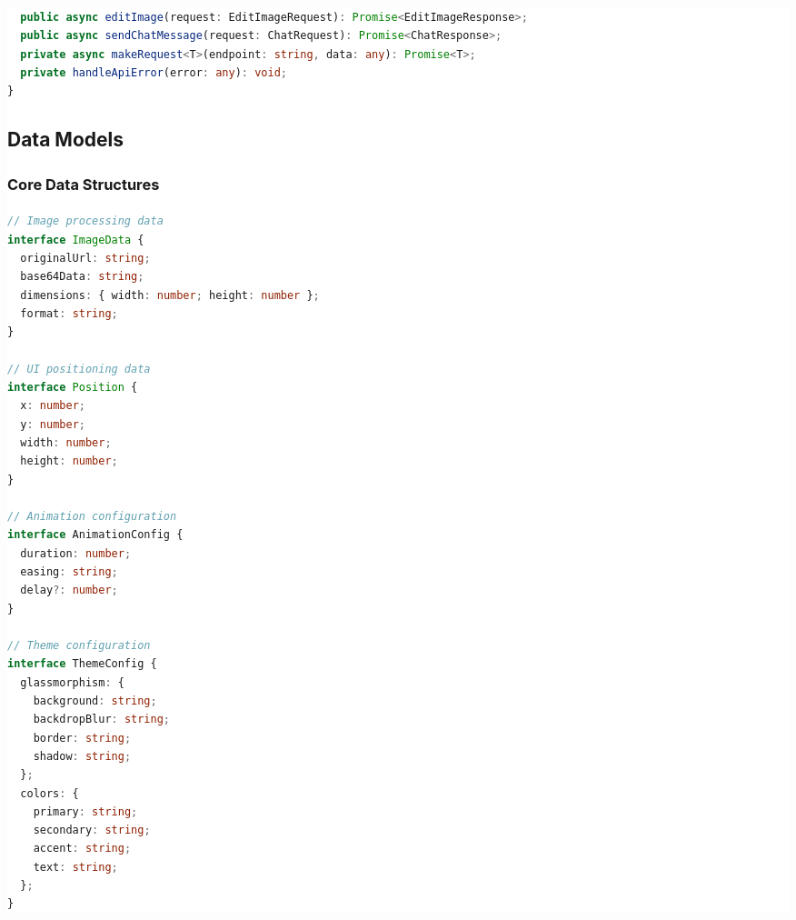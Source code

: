 ```typescript
  public async editImage(request: EditImageRequest): Promise<EditImageResponse>;
  public async sendChatMessage(request: ChatRequest): Promise<ChatResponse>;
  private async makeRequest<T>(endpoint: string, data: any): Promise<T>;
  private handleApiError(error: any): void;
}
```

## Data Models

### Core Data Structures

```typescript
// Image processing data
interface ImageData {
  originalUrl: string;
  base64Data: string;
  dimensions: { width: number; height: number };
  format: string;
}

// UI positioning data
interface Position {
  x: number;
  y: number;
  width: number;
  height: number;
}

// Animation configuration
interface AnimationConfig {
  duration: number;
  easing: string;
  delay?: number;
}

// Theme configuration
interface ThemeConfig {
  glassmorphism: {
    background: string;
    backdropBlur: string;
    border: string;
    shadow: string;
  };
  colors: {
    primary: string;
    secondary: string;
    accent: string;
    text: string;
  };
}
```
